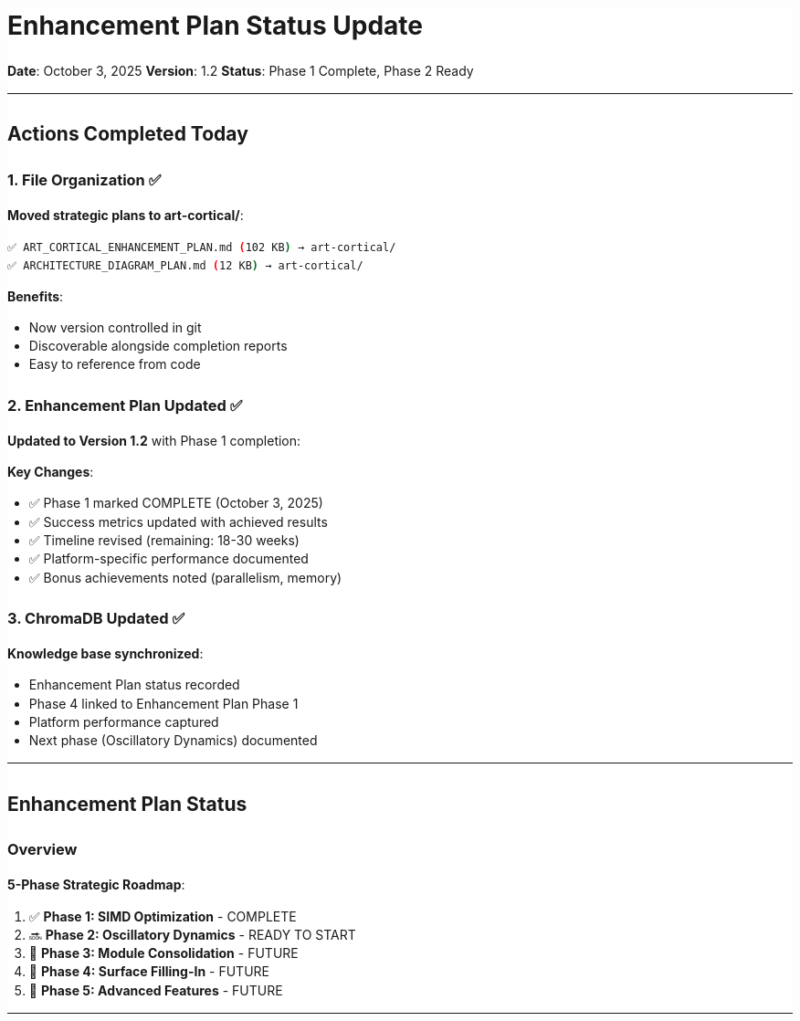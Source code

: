 # Enhancement Plan Status Update

**Date**: October 3, 2025
**Version**: 1.2
**Status**: Phase 1 Complete, Phase 2 Ready

---

## Actions Completed Today

### 1. File Organization ✅

**Moved strategic plans to art-cortical/**:
```bash
✅ ART_CORTICAL_ENHANCEMENT_PLAN.md (102 KB) → art-cortical/
✅ ARCHITECTURE_DIAGRAM_PLAN.md (12 KB) → art-cortical/
```

**Benefits**:
- Now version controlled in git
- Discoverable alongside completion reports
- Easy to reference from code

### 2. Enhancement Plan Updated ✅

**Updated to Version 1.2** with Phase 1 completion:

**Key Changes**:
- ✅ Phase 1 marked COMPLETE (October 3, 2025)
- ✅ Success metrics updated with achieved results
- ✅ Timeline revised (remaining: 18-30 weeks)
- ✅ Platform-specific performance documented
- ✅ Bonus achievements noted (parallelism, memory)

### 3. ChromaDB Updated ✅

**Knowledge base synchronized**:
- Enhancement Plan status recorded
- Phase 4 linked to Enhancement Plan Phase 1
- Platform performance captured
- Next phase (Oscillatory Dynamics) documented

---

## Enhancement Plan Status

### Overview

**5-Phase Strategic Roadmap**:
1. ✅ **Phase 1: SIMD Optimization** - COMPLETE
2. 🔜 **Phase 2: Oscillatory Dynamics** - READY TO START
3. 🔮 **Phase 3: Module Consolidation** - FUTURE
4. 🔮 **Phase 4: Surface Filling-In** - FUTURE
5. 🔮 **Phase 5: Advanced Features** - FUTURE

---